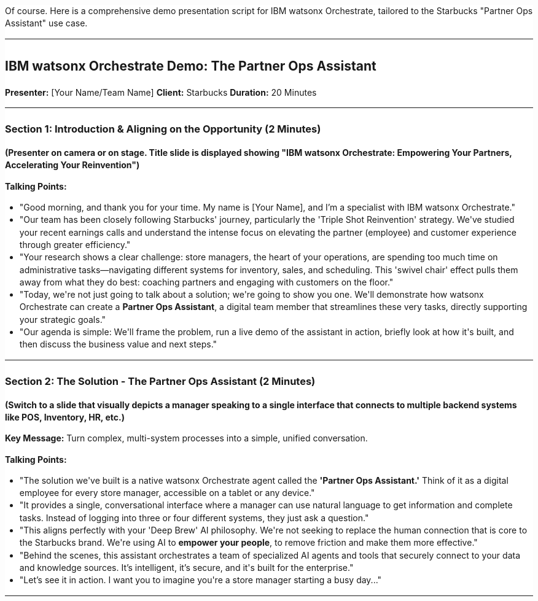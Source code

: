 Of course. Here is a comprehensive demo presentation script for IBM watsonx Orchestrate, tailored to the Starbucks "Partner Ops Assistant" use case.

---

## IBM watsonx Orchestrate Demo: The Partner Ops Assistant

**Presenter:** [Your Name/Team Name]
**Client:** Starbucks
**Duration:** 20 Minutes

---

### **Section 1: Introduction & Aligning on the Opportunity (2 Minutes)**

**(Presenter on camera or on stage. Title slide is displayed showing "IBM watsonx Orchestrate: Empowering Your Partners, Accelerating Your Reinvention")**

**Talking Points:**

*   "Good morning, and thank you for your time. My name is [Your Name], and I’m a specialist with IBM watsonx Orchestrate."
*   "Our team has been closely following Starbucks' journey, particularly the 'Triple Shot Reinvention' strategy. We've studied your recent earnings calls and understand the intense focus on elevating the partner (employee) and customer experience through greater efficiency."
*   "Your research shows a clear challenge: store managers, the heart of your operations, are spending too much time on administrative tasks—navigating different systems for inventory, sales, and scheduling. This 'swivel chair' effect pulls them away from what they do best: coaching partners and engaging with customers on the floor."
*   "Today, we're not just going to talk about a solution; we're going to show you one. We'll demonstrate how watsonx Orchestrate can create a **Partner Ops Assistant**, a digital team member that streamlines these very tasks, directly supporting your strategic goals."
*   "Our agenda is simple: We'll frame the problem, run a live demo of the assistant in action, briefly look at how it's built, and then discuss the business value and next steps."

---

### **Section 2: The Solution - The Partner Ops Assistant (2 Minutes)**

**(Switch to a slide that visually depicts a manager speaking to a single interface that connects to multiple backend systems like POS, Inventory, HR, etc.)**

**Key Message:** Turn complex, multi-system processes into a simple, unified conversation.

**Talking Points:**

*   "The solution we've built is a native watsonx Orchestrate agent called the **'Partner Ops Assistant.'** Think of it as a digital employee for every store manager, accessible on a tablet or any device."
*   "It provides a single, conversational interface where a manager can use natural language to get information and complete tasks. Instead of logging into three or four different systems, they just ask a question."
*   "This aligns perfectly with your 'Deep Brew' AI philosophy. We're not seeking to replace the human connection that is core to the Starbucks brand. We're using AI to **empower your people**, to remove friction and make them more effective."
*   "Behind the scenes, this assistant orchestrates a team of specialized AI agents and tools that securely connect to your data and knowledge sources. It’s intelligent, it’s secure, and it's built for the enterprise."
*   "Let’s see it in action. I want you to imagine you're a store manager starting a busy day..."

---